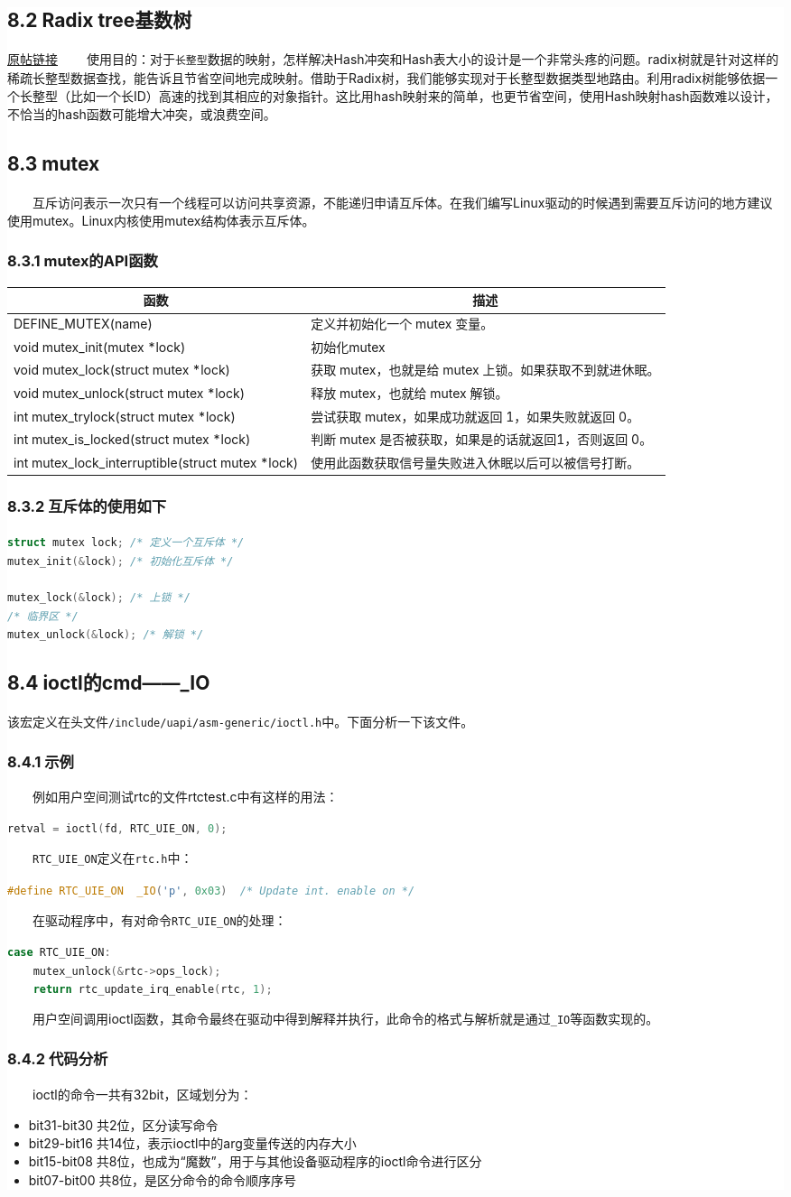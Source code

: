 ## 8.2 Radix tree基数树
[原帖链接](https://ivanzz1001.github.io/records/post/data-structure/2018/11/18/ds-radix-tree)
&emsp;&emsp;使用目的：对于`长整型`数据的映射，怎样解决Hash冲突和Hash表大小的设计是一个非常头疼的问题。radix树就是针对这样的稀疏长整型数据查找，能告诉且节省空间地完成映射。借助于Radix树，我们能够实现对于长整型数据类型地路由。利用radix树能够依据一个长整型（比如一个长ID）高速的找到其相应的对象指针。这比用hash映射来的简单，也更节省空间，使用Hash映射hash函数难以设计，不恰当的hash函数可能增大冲突，或浪费空间。
## 8.3 mutex
&emsp;&emsp;互斥访问表示一次只有一个线程可以访问共享资源，不能递归申请互斥体。在我们编写Linux驱动的时候遇到需要互斥访问的地方建议使用mutex。Linux内核使用mutex结构体表示互斥体。  
### 8.3.1 mutex的API函数
|函数                                            |描述                                                |
|------------------------------------------------|---------------------------------------------------|
|DEFINE_MUTEX(name)                              |定义并初始化一个 mutex 变量。                        |
|void mutex_init(mutex *lock)                    |初始化mutex                                         |
|void mutex_lock(struct mutex *lock)             |获取 mutex，也就是给 mutex 上锁。如果获取不到就进休眠。|
|void mutex_unlock(struct mutex *lock)           |释放 mutex，也就给 mutex 解锁。                      |
|int mutex_trylock(struct mutex *lock)           |尝试获取 mutex，如果成功就返回 1，如果失败就返回 0。   |
|int mutex_is_locked(struct mutex *lock)         |判断 mutex 是否被获取，如果是的话就返回1，否则返回 0。 |
|int mutex_lock_interruptible(struct mutex *lock)|使用此函数获取信号量失败进入休眠以后可以被信号打断。    |
### 8.3.2 互斥体的使用如下
```c
struct mutex lock; /* 定义一个互斥体 */
mutex_init(&lock); /* 初始化互斥体 */

mutex_lock(&lock); /* 上锁 */
/* 临界区 */
mutex_unlock(&lock); /* 解锁 */
```

## 8.4 ioctl的cmd——_IO
该宏定义在头文件`/include/uapi/asm-generic/ioctl.h`中。下面分析一下该文件。  
### 8.4.1 示例
&emsp;&emsp;例如用户空间测试rtc的文件rtctest.c中有这样的用法：
```c
retval = ioctl(fd, RTC_UIE_ON, 0);
```
&emsp;&emsp;`RTC_UIE_ON`定义在`rtc.h`中：
```c
#define RTC_UIE_ON	_IO('p', 0x03)	/* Update int. enable on */
```
&emsp;&emsp;在驱动程序中，有对命令`RTC_UIE_ON`的处理：
```c
case RTC_UIE_ON:
    mutex_unlock(&rtc->ops_lock);
    return rtc_update_irq_enable(rtc, 1);
```
&emsp;&emsp;用户空间调用ioctl函数，其命令最终在驱动中得到解释并执行，此命令的格式与解析就是通过`_IO`等函数实现的。
### 8.4.2 代码分析
&emsp;&emsp;ioctl的命令一共有32bit，区域划分为：
* bit31-bit30  共2位，区分读写命令
* bit29-bit16  共14位，表示ioctl中的arg变量传送的内存大小
* bit15-bit08  共8位，也成为“魔数”，用于与其他设备驱动程序的ioctl命令进行区分
* bit07-bit00  共8位，是区分命令的命令顺序序号
